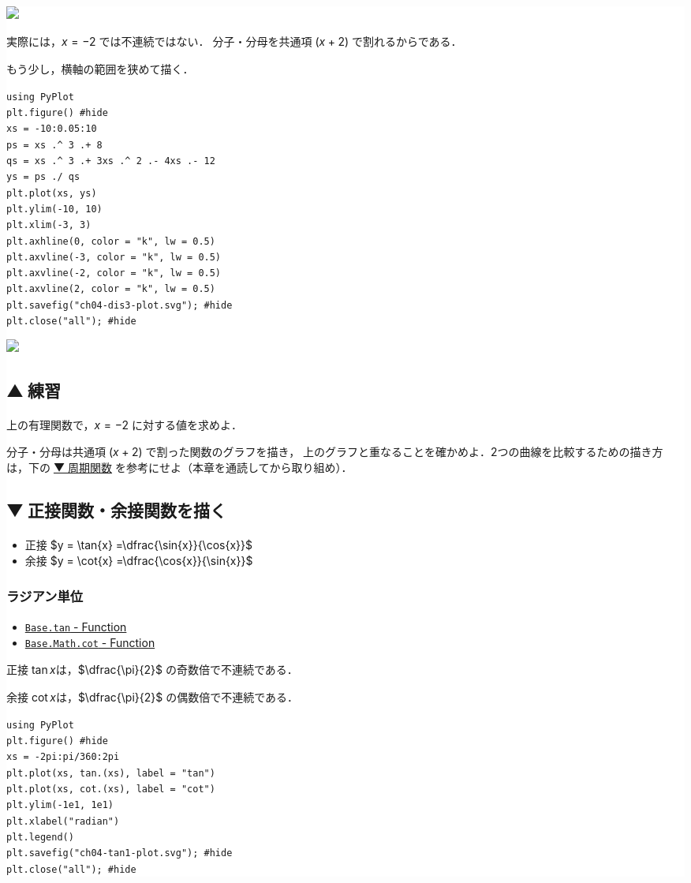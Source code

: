 ![](ch04-dis2-plot.svg)

実際には，$x=-2$ では不連続ではない．
分子・分母を共通項 $(x+2)$ で割れるからである．

もう少し，横軸の範囲を狭めて描く．

```@example ch000
using PyPlot
plt.figure() #hide
xs = -10:0.05:10
ps = xs .^ 3 .+ 8
qs = xs .^ 3 .+ 3xs .^ 2 .- 4xs .- 12
ys = ps ./ qs
plt.plot(xs, ys)
plt.ylim(-10, 10)
plt.xlim(-3, 3)
plt.axhline(0, color = "k", lw = 0.5)
plt.axvline(-3, color = "k", lw = 0.5)
plt.axvline(-2, color = "k", lw = 0.5)
plt.axvline(2, color = "k", lw = 0.5)
plt.savefig("ch04-dis3-plot.svg"); #hide
plt.close("all"); #hide
```

![](ch04-dis3-plot.svg)

## ▲ 練習

上の有理関数で，$x=-2$ に対する値を求めよ．

分子・分母は共通項 $(x+2)$ で割った関数のグラフを描き，
上のグラフと重なることを確かめよ．2つの曲線を比較するための描き方は，下の [▼ 周期関数](@ref) を参考にせよ（本章を通読してから取り組め）．

## ▼ 正接関数・余接関数を描く

* 正接 $y = \tan{x} =\dfrac{\sin{x}}{\cos{x}}$
* 余接 $y = \cot{x} =\dfrac{\cos{x}}{\sin{x}}$

### ラジアン単位
* [`Base.tan` - Function](https://docs.julialang.org/en/v1.8/base/math/#Base.tan-Tuple{Number})
* [`Base.Math.cot` - Function](https://docs.julialang.org/en/v1.8/base/math/#Base.Math.cot-Tuple{Number})

正接 $\tan{x}$は，$\dfrac{\pi}{2}$ の奇数倍で不連続である．

余接 $\cot{x}$は，$\dfrac{\pi}{2}$ の偶数倍で不連続である．


```@example ch000
using PyPlot
plt.figure() #hide
xs = -2pi:pi/360:2pi
plt.plot(xs, tan.(xs), label = "tan")
plt.plot(xs, cot.(xs), label = "cot")
plt.ylim(-1e1, 1e1)
plt.xlabel("radian")
plt.legend()
plt.savefig("ch04-tan1-plot.svg"); #hide
plt.close("all"); #hide
```
